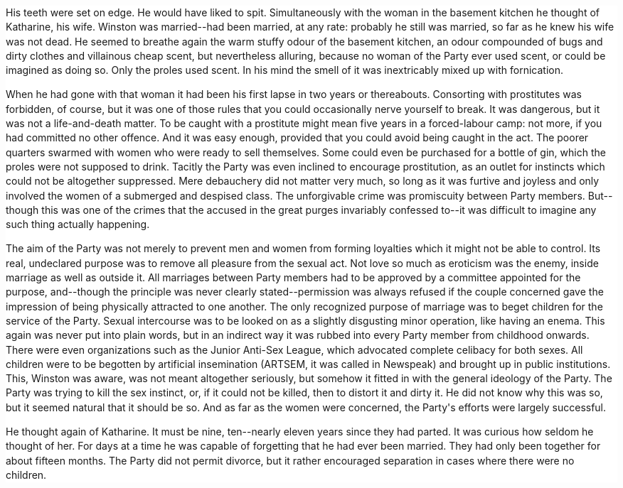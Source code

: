 His teeth were set on edge. He would have liked to spit. Simultaneously
with the woman in the basement kitchen he thought of Katharine, his wife.
Winston was married--had been married, at any rate: probably he still was
married, so far as he knew his wife was not dead. He seemed to breathe
again the warm stuffy odour of the basement kitchen, an odour compounded
of bugs and dirty clothes and villainous cheap scent, but nevertheless
alluring, because no woman of the Party ever used scent, or could be
imagined as doing so. Only the proles used scent. In his mind the smell
of it was inextricably mixed up with fornication.

When he had gone with that woman it had been his first lapse in two years
or thereabouts. Consorting with prostitutes was forbidden, of course, but
it was one of those rules that you could occasionally nerve yourself to
break. It was dangerous, but it was not a life-and-death matter. To be
caught with a prostitute might mean five years in a forced-labour camp:
not more, if you had committed no other offence. And it was easy enough,
provided that you could avoid being caught in the act. The poorer quarters
swarmed with women who were ready to sell themselves. Some could even be
purchased for a bottle of gin, which the proles were not supposed to drink.
Tacitly the Party was even inclined to encourage prostitution, as an outlet
for instincts which could not be altogether suppressed. Mere debauchery
did not matter very much, so long as it was furtive and joyless and only
involved the women of a submerged and despised class. The unforgivable
crime was promiscuity between Party members. But--though this was one
of the crimes that the accused in the great purges invariably confessed
to--it was difficult to imagine any such thing actually happening.

The aim of the Party was not merely to prevent men and women from forming
loyalties which it might not be able to control. Its real, undeclared
purpose was to remove all pleasure from the sexual act. Not love so much
as eroticism was the enemy, inside marriage as well as outside it. All
marriages between Party members had to be approved by a committee
appointed for the purpose, and--though the principle was never clearly
stated--permission was always refused if the couple concerned gave
the impression of being physically attracted to one another. The only
recognized purpose of marriage was to beget children for the service of
the Party. Sexual intercourse was to be looked on as a slightly disgusting
minor operation, like having an enema. This again was never put into plain
words, but in an indirect way it was rubbed into every Party member from
childhood onwards. There were even organizations such as the Junior
Anti-Sex League, which advocated complete celibacy for both sexes. All
children were to be begotten by artificial insemination (ARTSEM, it was
called in Newspeak) and brought up in public institutions. This, Winston
was aware, was not meant altogether seriously, but somehow it fitted in
with the general ideology of the Party. The Party was trying to kill the
sex instinct, or, if it could not be killed, then to distort it and dirty
it. He did not know why this was so, but it seemed natural that it should
be so. And as far as the women were concerned, the Party's efforts were
largely successful.

He thought again of Katharine. It must be nine, ten--nearly eleven years
since they had parted. It was curious how seldom he thought of her. For
days at a time he was capable of forgetting that he had ever been married.
They had only been together for about fifteen months. The Party did not
permit divorce, but it rather encouraged separation in cases where there
were no children.
